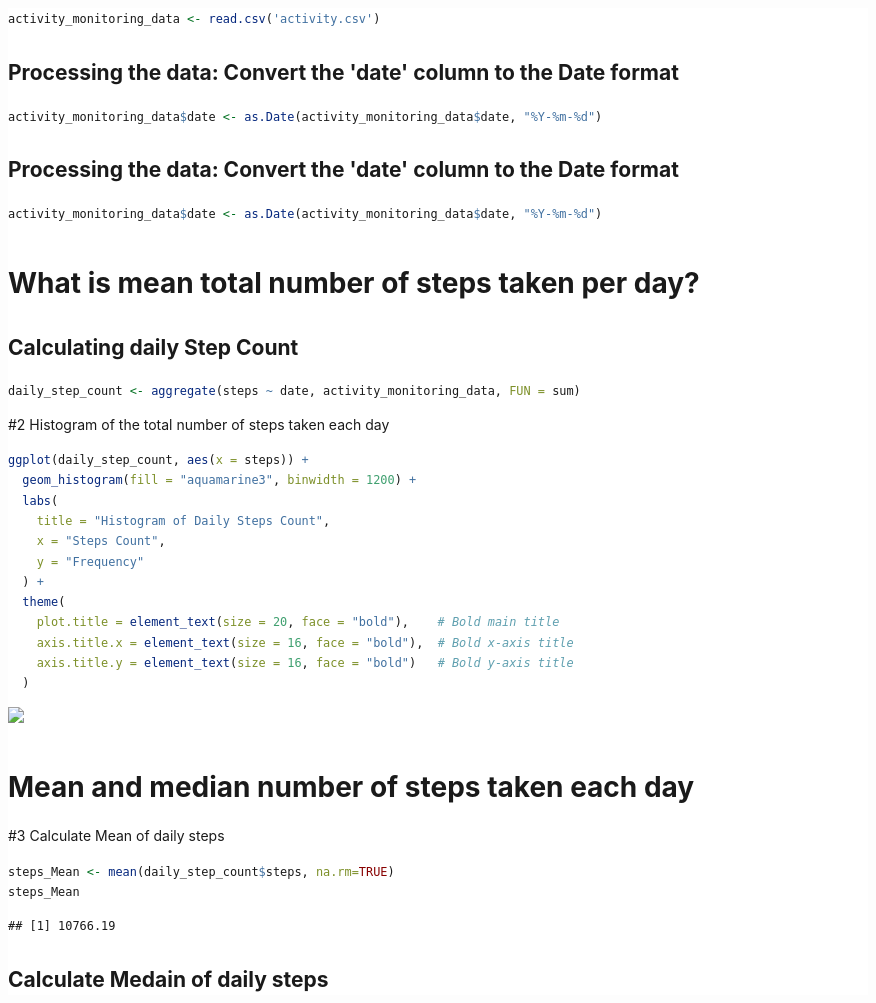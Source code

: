 ```r
activity_monitoring_data <- read.csv('activity.csv')
```
## Processing the data: Convert the 'date' column to the Date format

```r
activity_monitoring_data$date <- as.Date(activity_monitoring_data$date, "%Y-%m-%d")
```

## Processing the data: Convert the 'date' column to the Date format

```r
activity_monitoring_data$date <- as.Date(activity_monitoring_data$date, "%Y-%m-%d")
```

# What is mean total number of steps taken per day?
## Calculating daily Step Count

```r
daily_step_count <- aggregate(steps ~ date, activity_monitoring_data, FUN = sum)
```

#2 Histogram of the total number of steps taken each day

```r
ggplot(daily_step_count, aes(x = steps)) +
  geom_histogram(fill = "aquamarine3", binwidth = 1200) +
  labs(
    title = "Histogram of Daily Steps Count",
    x = "Steps Count",
    y = "Frequency"
  ) +
  theme(
    plot.title = element_text(size = 20, face = "bold"),    # Bold main title
    axis.title.x = element_text(size = 16, face = "bold"),  # Bold x-axis title
    axis.title.y = element_text(size = 16, face = "bold")   # Bold y-axis title
  )
```

![](PA1_template_files/figure-html/unnamed-chunk-9-1.png)
# Mean and median number of steps taken each day
#3 Calculate Mean of daily steps

```r
steps_Mean <- mean(daily_step_count$steps, na.rm=TRUE)
steps_Mean
```

```
## [1] 10766.19
```
## Calculate Medain of daily steps
